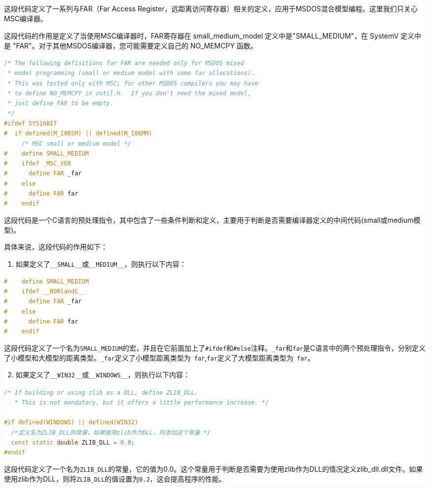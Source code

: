 这段代码定义了一系列与FAR（Far Access Register，远距离访问寄存器）相关的定义，应用于MSDOS混合模型编程。这里我们只关心MSC编译器。

这段代码的作用是定义了当使用MSC编译器时，FAR寄存器在 small_medium_model 定义中是"SMALL_MEDIUM"，在 SystemV 定义中是 "FAR"。对于其他MSDOS编译器，您可能需要定义自己的 NO_MEMCPY 函数。


```cpp
/* The following definitions for FAR are needed only for MSDOS mixed
 * model programming (small or medium model with some far allocations).
 * This was tested only with MSC; for other MSDOS compilers you may have
 * to define NO_MEMCPY in zutil.h.  If you don't need the mixed model,
 * just define FAR to be empty.
 */
#ifdef SYS16BIT
#  if defined(M_I86SM) || defined(M_I86MM)
     /* MSC small or medium model */
#    define SMALL_MEDIUM
#    ifdef _MSC_VER
#      define FAR _far
#    else
#      define FAR far
#    endif
```

这段代码是一个C语言的预处理指令，其中包含了一些条件判断和定义，主要用于判断是否需要编译器定义的中间代码(small或medium模型)。

具体来说，这段代码的作用如下：

1. 如果定义了`__SMALL__`或`__MEDIUM__`，则执行以下内容：

```cpp
#    define SMALL_MEDIUM
#    ifdef __BORlandC__
#      define FAR _far
#    else
#      define FAR far
#    endif
```

这段代码定义了一个名为`SMALL_MEDIUM`的宏，并且在它前面加上了`#ifdef`和`#else`注释。`_far`和`far`是C语言中的两个预处理指令，分别定义了小模型和大模型的距离类型。`_far`定义了小模型距离类型为` far`,`far`定义了大模型距离类型为` far`。

2. 如果定义了`__WIN32__`或`__WINDOWS__`，则执行以下内容：

```cpp
/* If building or using zlib as a DLL, define ZLIB_DLL.
   * This is not mandatory, but it offers a little performance increase. */

#if defined(WINDOWS) || defined(WIN32)
  /*定义名为ZLIB_DLL的常量，如果使用zlib作为DLL，则添加这个常量 */
  const static double ZLIB_DLL = 0.0;
#endif
```

这段代码定义了一个名为`ZLIB_DLL`的常量，它的值为0.0。这个常量用于判断是否需要为使用zlib作为DLL的情况定义zlib_dll.dll文件。如果使用zlib作为DLL，则将`ZLIB_DLL`的值设置为`0.2`，这会提高程序的性能。

